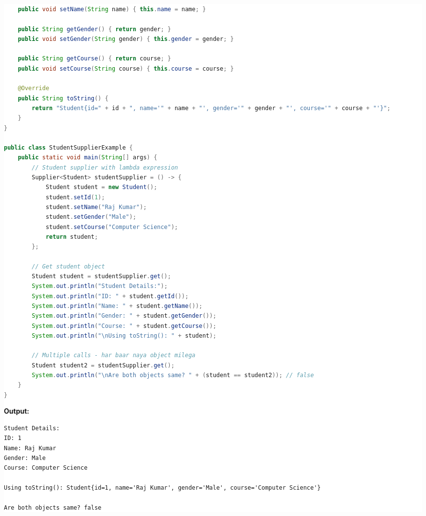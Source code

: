 ```java
    public void setName(String name) { this.name = name; }
    
    public String getGender() { return gender; }
    public void setGender(String gender) { this.gender = gender; }
    
    public String getCourse() { return course; }
    public void setCourse(String course) { this.course = course; }
    
    @Override
    public String toString() {
        return "Student{id=" + id + ", name='" + name + "', gender='" + gender + "', course='" + course + "'}";
    }
}

public class StudentSupplierExample {
    public static void main(String[] args) {
        // Student supplier with lambda expression
        Supplier<Student> studentSupplier = () -> {
            Student student = new Student();
            student.setId(1);
            student.setName("Raj Kumar");
            student.setGender("Male");
            student.setCourse("Computer Science");
            return student;
        };
        
        // Get student object
        Student student = studentSupplier.get();
        System.out.println("Student Details:");
        System.out.println("ID: " + student.getId());
        System.out.println("Name: " + student.getName());
        System.out.println("Gender: " + student.getGender());
        System.out.println("Course: " + student.getCourse());
        System.out.println("\nUsing toString(): " + student);
        
        // Multiple calls - har baar naya object milega
        Student student2 = studentSupplier.get();
        System.out.println("\nAre both objects same? " + (student == student2)); // false
    }
}
```

**Output:**
```
Student Details:
ID: 1
Name: Raj Kumar
Gender: Male
Course: Computer Science

Using toString(): Student{id=1, name='Raj Kumar', gender='Male', course='Computer Science'}

Are both objects same? false
```
